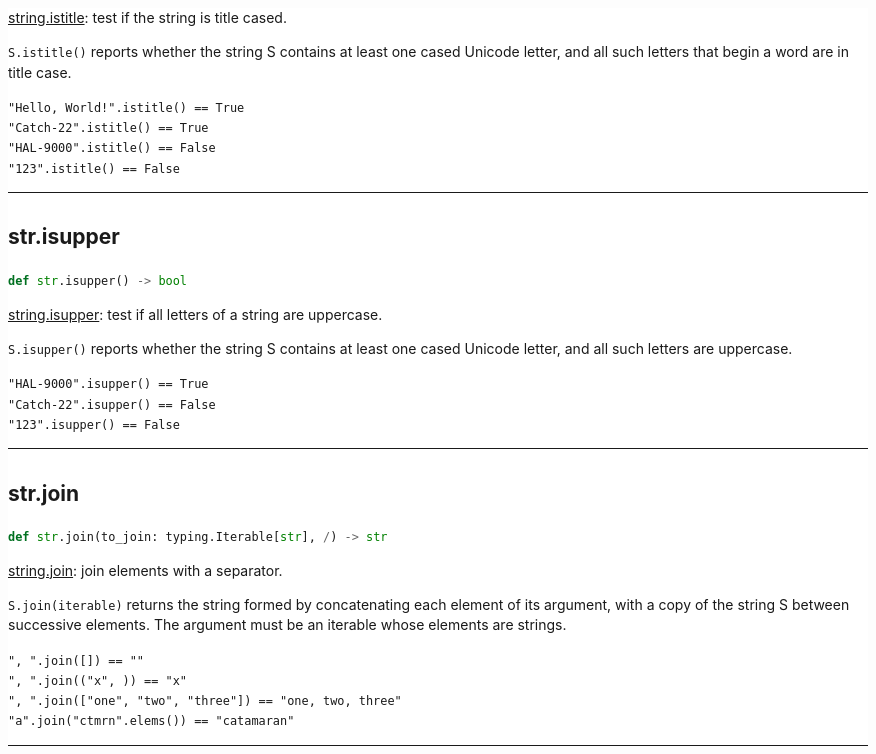 [string.istitle]( https://github.com/bazelbuild/starlark/blob/master/spec.md#string·istitle ): test if the string is title cased.

`S.istitle()` reports whether the string S contains at least one cased
Unicode letter, and all such letters that begin a word are in title
case.

```
"Hello, World!".istitle() == True
"Catch-22".istitle() == True
"HAL-9000".istitle() == False
"123".istitle() == False
```

---

## str.isupper

```python
def str.isupper() -> bool
```

[string.isupper]( https://github.com/bazelbuild/starlark/blob/master/spec.md#string·isupper ): test if all letters of a string are uppercase.

`S.isupper()` reports whether the string S contains at least one cased
Unicode letter, and all such letters are uppercase.

```
"HAL-9000".isupper() == True
"Catch-22".isupper() == False
"123".isupper() == False
```

---

## str.join

```python
def str.join(to_join: typing.Iterable[str], /) -> str
```

[string.join]( https://github.com/bazelbuild/starlark/blob/master/spec.md#string·join ): join elements with a separator.

`S.join(iterable)` returns the string formed by concatenating each
element of its argument, with a copy of the string S between
successive elements. The argument must be an iterable whose elements
are strings.

```
", ".join([]) == ""
", ".join(("x", )) == "x"
", ".join(["one", "two", "three"]) == "one, two, three"
"a".join("ctmrn".elems()) == "catamaran"
```

---